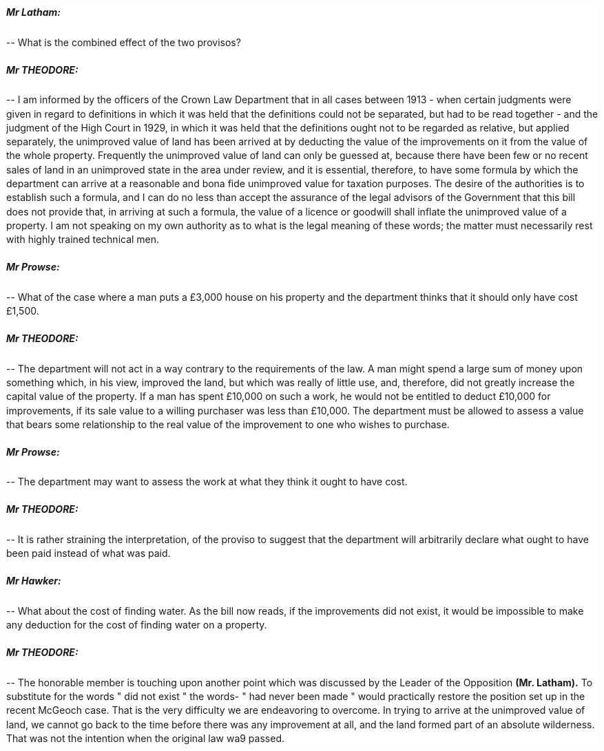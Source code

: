 ##### Mr Latham:

--  What is the combined effect of the two provisos? 

##### Mr THEODORE:

-- I am informed by the officers of the Crown Law Department that in all cases between 1913 - when certain judgments were given in regard to definitions in which it was held that the definitions could not be separated, but had to be read together - and the judgment of the High Court in 1929, in which it was held that the definitions ought not to be regarded as relative, but applied separately, the unimproved value of land has been arrived at by deducting the value of the improvements on it from the value of the whole property. Frequently the unimproved value of land can only be guessed at, because there have been few or no recent sales of land in an unimproved state in the area under review, and it is essential, therefore, to have some formula by which the department can arrive at a reasonable and bona fide unimproved value for taxation purposes. The desire of the authorities is to establish such a formula, and I can do no less than accept the assurance of the legal advisors of the Government that this bill does not provide that, in arriving at such a formula, the value of a licence or goodwill shall inflate the unimproved value of a property. I am not speaking on my own authority as to what is the legal meaning of these words; the matter must necessarily rest with highly trained technical men. 

##### Mr Prowse:

--  What of the case where a man puts a £3,000 house on his property and the department thinks that it should only have cost £1,500. 

##### Mr THEODORE:

-- The department will not act in a way contrary to the requirements of the law. A man might spend a large sum of money upon something which, in his view, improved the land, but which was really of little use, and, therefore, did not greatly increase the capital value of the property. If a man has spent £10,000 on such a work, he would not be entitled to deduct £10,000 for improvements, if its sale value to a willing purchaser was less than £10,000. The department must be allowed to assess a value that bears some relationship to the real value of the improvement to one who wishes to purchase. 

##### Mr Prowse:

--  The department may want to assess the work at what they think it ought to have cost. 

##### Mr THEODORE:

-- It is rather straining the interpretation, of the proviso to suggest that the department will arbitrarily declare what ought to have been paid instead of what was paid. 

##### Mr Hawker:

--  What about the cost of finding water. As the bill now reads, if the improvements did not exist, it would be impossible to make any deduction for the cost of finding water on a property. 

##### Mr THEODORE:

-- The honorable member is touching upon another point which was discussed by the Leader of the Opposition  **(Mr. Latham).**  To substitute for the words " did not exist " the words- " had never been made " would practically restore the position set up in the recent McGeoch case. That is the very difficulty we are endeavoring to overcome. In trying to arrive at the unimproved value of land, we cannot go back to the time before there was any improvement at all, and the land formed part of an absolute wilderness. That was not the intention when the original law  wa9  passed. 
